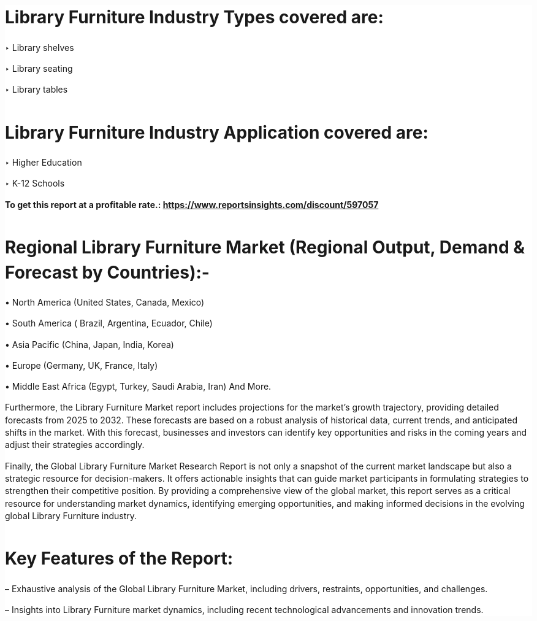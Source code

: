 # <strong>Library Furniture Industry Types covered are:</strong>

‣ Library shelves

‣ Library seating

‣ Library tables

# <strong>Library Furniture Industry Application covered are:</strong>

‣ Higher Education

‣  K-12 Schools

<strong>To get this report at a profitable rate.: <a href=https://www.reportsinsights.com/discount/597057>https://www.reportsinsights.com/discount/597057</a></strong>

# <strong>Regional Library Furniture Market (Regional Output, Demand &amp; Forecast by Countries):-</strong>

• North America (United States, Canada, Mexico)

• South America ( Brazil, Argentina, Ecuador, Chile)

• Asia Pacific (China, Japan, India, Korea)

• Europe (Germany, UK, France, Italy)

• Middle East Africa (Egypt, Turkey, Saudi Arabia, Iran) And More.

Furthermore, the Library Furniture Market report includes projections for the market’s growth trajectory, providing detailed forecasts from 2025 to 2032. These forecasts are based on a robust analysis of historical data, current trends, and anticipated shifts in the market. With this forecast, businesses and investors can identify key opportunities and risks in the coming years and adjust their strategies accordingly.

Finally, the Global Library Furniture Market Research Report is not only a snapshot of the current market landscape but also a strategic resource for decision-makers. It offers actionable insights that can guide market participants in formulating strategies to strengthen their competitive position. By providing a comprehensive view of the global market, this report serves as a critical resource for understanding market dynamics, identifying emerging opportunities, and making informed decisions in the evolving global Library Furniture industry.

# <strong>Key Features of the Report:</strong>

– Exhaustive analysis of the Global Library Furniture Market, including drivers, restraints, opportunities, and challenges.

– Insights into Library Furniture market dynamics, including recent technological advancements and innovation trends.

